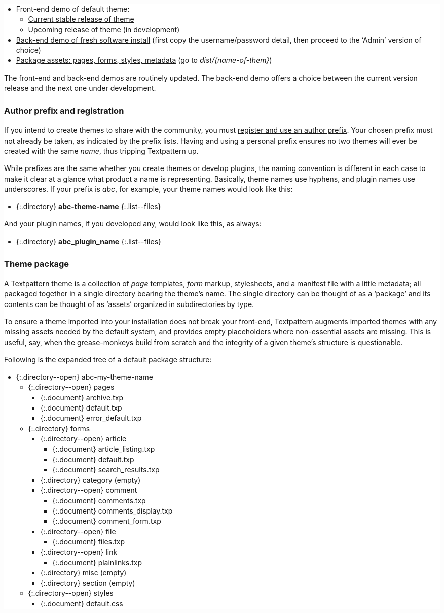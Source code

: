 * Front-end demo of default theme:
  * [Current stable release of theme](https://release-demo.textpattern.co/)
  * [Upcoming release of theme](https://dev-demo.textpattern.co/)  (in development)
* [Back-end demo of fresh software install](https://www.textpattern.co/demo) (first copy the username/password detail, then proceed to the ‘Admin’ version of choice)
* [Package assets: pages, forms, styles, metadata](https://github.com/textpattern/textpattern-default-theme) (go to *dist/{name-of-them}*)

The front-end and back-end demos are routinely updated. The back-end demo offers a choice between the current version release and the next one under development.

### Author prefix and registration

If you intend to create themes to share with the community, you must [register and use an author prefix](https://docs.textpattern.com/brand/author-prefixes-and-registration). Your chosen prefix must not already be taken, as indicated by the prefix lists. Having and using a personal prefix ensures no two themes will ever be created with the same *name*, thus tripping Textpattern up.

While prefixes are the same whether you create themes or develop plugins, the naming convention is different in each case to make it clear at a glance what product a name is representing. Basically, theme names use hyphens, and plugin names use underscores. If your prefix is *abc*, for example, your theme names would look like this: 

* {:.directory} **abc-theme-name**
{:.list--files}

And your plugin names, if you developed any, would look like this, as always:

* {:.directory} **abc_plugin_name**
{:.list--files}

### Theme package

A Textpattern theme is a collection of *page* templates, *form* markup, stylesheets, and a manifest file with a little metadata; all packaged together in a single directory bearing the theme’s name. The single directory can be thought of as a ‘package’ and its contents can be thought of as ‘assets’ organized in subdirectories by type.

To ensure a theme imported into your installation does not break your front-end, Textpattern augments imported themes with any missing assets needed by the default system, and provides empty placeholders where non-essential assets are missing. This is useful, say, when the grease-monkeys build from scratch and the integrity of a given theme’s structure is questionable.

Following is the expanded tree of a default package structure:

* {:.directory--open} abc-my-theme-name
  * {:.directory--open} pages
    * {:.document} archive.txp
    * {:.document} default.txp
    * {:.document} error_default.txp
  * {:.directory} forms
    * {:.directory--open} article
      * {:.document} article_listing.txp
      * {:.document} default.txp
      * {:.document} search_results.txp
    * {:.directory} category (empty)
    * {:.directory--open} comment
      * {:.document} comments.txp
      * {:.document} comments_display.txp
      * {:.document} comment_form.txp
    * {:.directory--open} file
      * {:.document} files.txp
    * {:.directory--open} link
      * {:.document} plainlinks.txp
    * {:.directory} misc (empty)
    * {:.directory} section (empty) 
  * {:.directory--open} styles
    * {:.document} default.css